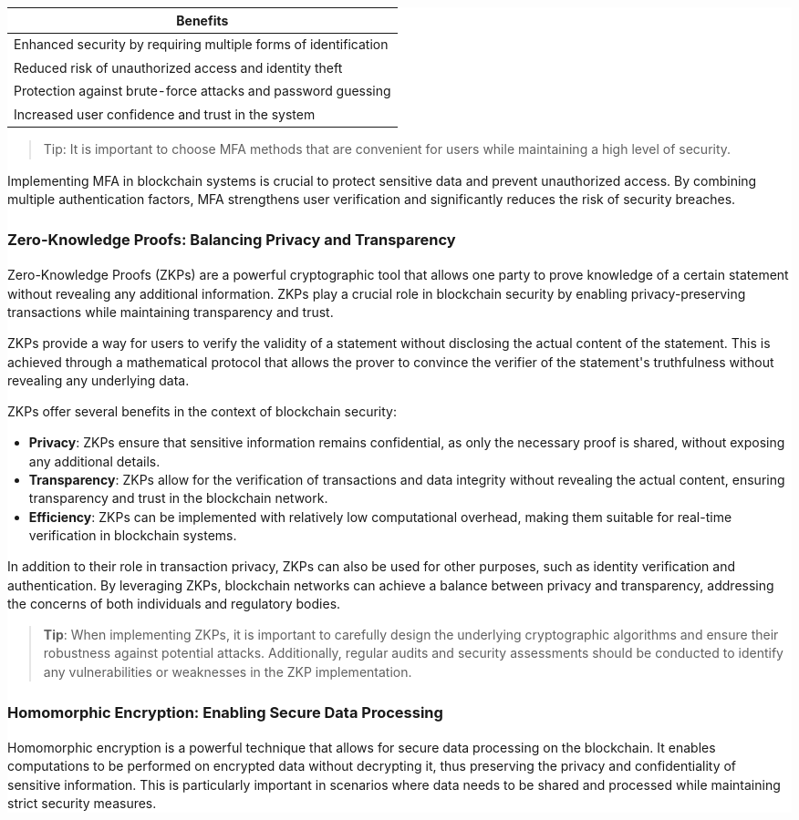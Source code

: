 | Benefits |
| --- |
| Enhanced security by requiring multiple forms of identification |
| Reduced risk of unauthorized access and identity theft |
| Protection against brute-force attacks and password guessing |
| Increased user confidence and trust in the system |

> Tip: It is important to choose MFA methods that are convenient for users while maintaining a high level of security.

Implementing MFA in blockchain systems is crucial to protect sensitive data and prevent unauthorized access. By combining multiple authentication factors, MFA strengthens user verification and significantly reduces the risk of security breaches.

### Zero-Knowledge Proofs: Balancing Privacy and Transparency

Zero-Knowledge Proofs (ZKPs) are a powerful cryptographic tool that allows one party to prove knowledge of a certain statement without revealing any additional information. ZKPs play a crucial role in blockchain security by enabling privacy-preserving transactions while maintaining transparency and trust.

ZKPs provide a way for users to verify the validity of a statement without disclosing the actual content of the statement. This is achieved through a mathematical protocol that allows the prover to convince the verifier of the statement's truthfulness without revealing any underlying data.

ZKPs offer several benefits in the context of blockchain security:

*   **Privacy**: ZKPs ensure that sensitive information remains confidential, as only the necessary proof is shared, without exposing any additional details.
*   **Transparency**: ZKPs allow for the verification of transactions and data integrity without revealing the actual content, ensuring transparency and trust in the blockchain network.
*   **Efficiency**: ZKPs can be implemented with relatively low computational overhead, making them suitable for real-time verification in blockchain systems.

In addition to their role in transaction privacy, ZKPs can also be used for other purposes, such as identity verification and authentication. By leveraging ZKPs, blockchain networks can achieve a balance between privacy and transparency, addressing the concerns of both individuals and regulatory bodies.

> **Tip**: When implementing ZKPs, it is important to carefully design the underlying cryptographic algorithms and ensure their robustness against potential attacks. Additionally, regular audits and security assessments should be conducted to identify any vulnerabilities or weaknesses in the ZKP implementation.

### Homomorphic Encryption: Enabling Secure Data Processing

Homomorphic encryption is a powerful technique that allows for secure data processing on the blockchain. It enables computations to be performed on encrypted data without decrypting it, thus preserving the privacy and confidentiality of sensitive information. This is particularly important in scenarios where data needs to be shared and processed while maintaining strict security measures.
